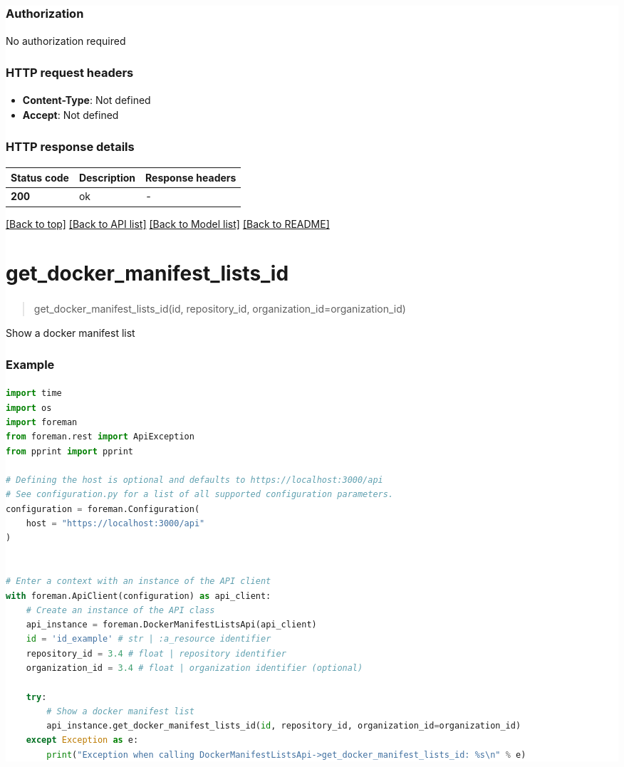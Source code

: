 ### Authorization

No authorization required

### HTTP request headers

 - **Content-Type**: Not defined
 - **Accept**: Not defined

### HTTP response details

| Status code | Description | Response headers |
|-------------|-------------|------------------|
**200** | ok |  -  |

[[Back to top]](#) [[Back to API list]](../README.md#documentation-for-api-endpoints) [[Back to Model list]](../README.md#documentation-for-models) [[Back to README]](../README.md)

# **get_docker_manifest_lists_id**
> get_docker_manifest_lists_id(id, repository_id, organization_id=organization_id)

Show a docker manifest list

### Example


```python
import time
import os
import foreman
from foreman.rest import ApiException
from pprint import pprint

# Defining the host is optional and defaults to https://localhost:3000/api
# See configuration.py for a list of all supported configuration parameters.
configuration = foreman.Configuration(
    host = "https://localhost:3000/api"
)


# Enter a context with an instance of the API client
with foreman.ApiClient(configuration) as api_client:
    # Create an instance of the API class
    api_instance = foreman.DockerManifestListsApi(api_client)
    id = 'id_example' # str | :a_resource identifier
    repository_id = 3.4 # float | repository identifier
    organization_id = 3.4 # float | organization identifier (optional)

    try:
        # Show a docker manifest list
        api_instance.get_docker_manifest_lists_id(id, repository_id, organization_id=organization_id)
    except Exception as e:
        print("Exception when calling DockerManifestListsApi->get_docker_manifest_lists_id: %s\n" % e)
```
